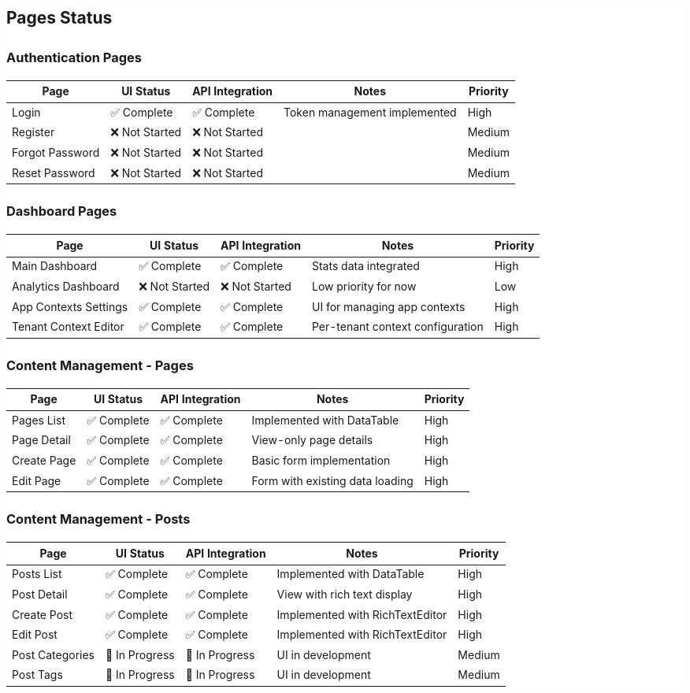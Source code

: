 ## Pages Status

### Authentication Pages

| Page | UI Status | API Integration | Notes | Priority |
|------|-----------|----------------|-------|----------|
| Login | ✅ Complete | ✅ Complete | Token management implemented | High |
| Register | ❌ Not Started | ❌ Not Started | | Medium |
| Forgot Password | ❌ Not Started | ❌ Not Started | | Medium |
| Reset Password | ❌ Not Started | ❌ Not Started | | Medium |

### Dashboard Pages

| Page | UI Status | API Integration | Notes | Priority |
|------|-----------|----------------|-------|----------|
| Main Dashboard | ✅ Complete | ✅ Complete | Stats data integrated | High |
| Analytics Dashboard | ❌ Not Started | ❌ Not Started | Low priority for now | Low |
| App Contexts Settings | ✅ Complete | ✅ Complete | UI for managing app contexts | High |
| Tenant Context Editor | ✅ Complete | ✅ Complete | Per-tenant context configuration | High |

### Content Management - Pages

| Page | UI Status | API Integration | Notes | Priority |
|------|-----------|----------------|-------|----------|
| Pages List | ✅ Complete | ✅ Complete | Implemented with DataTable | High |
| Page Detail | ✅ Complete | ✅ Complete | View-only page details | High |
| Create Page | ✅ Complete | ✅ Complete | Basic form implementation | High |
| Edit Page | ✅ Complete | ✅ Complete | Form with existing data loading | High |

### Content Management - Posts

| Page | UI Status | API Integration | Notes | Priority |
|------|-----------|----------------|-------|----------|
| Posts List | ✅ Complete | ✅ Complete | Implemented with DataTable | High |
| Post Detail | ✅ Complete | ✅ Complete | View with rich text display | High |
| Create Post | ✅ Complete | ✅ Complete | Implemented with RichTextEditor | High |
| Edit Post | ✅ Complete | ✅ Complete | Implemented with RichTextEditor | High |
| Post Categories | 🔄 In Progress | 🔄 In Progress | UI in development | Medium |
| Post Tags | 🔄 In Progress | 🔄 In Progress | UI in development | Medium |
